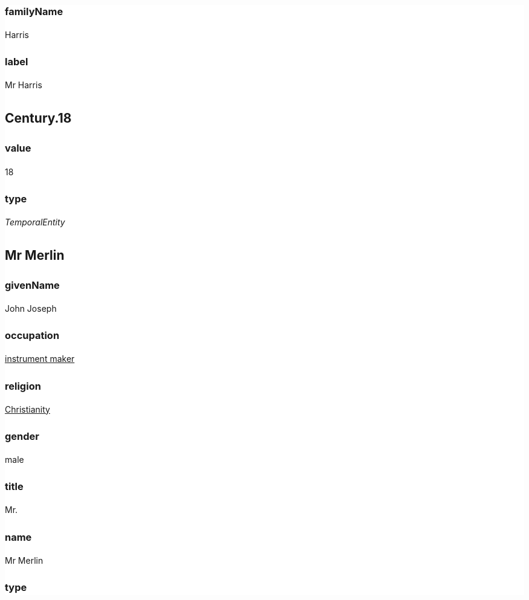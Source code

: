 ### familyName


Harris

### label


Mr Harris

## Century.18

### value


18

### type


*TemporalEntity*

## Mr Merlin

### givenName


John Joseph

### occupation


[instrument maker](#instrument-maker)

### religion


[Christianity](#Christianity)

### gender


male

### title


Mr.

### name


Mr Merlin

### type
